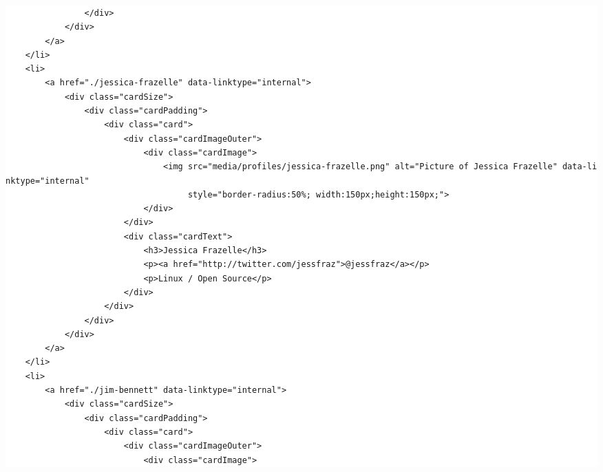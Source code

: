                     </div>
                </div>
            </a>
        </li>
        <li>
            <a href="./jessica-frazelle" data-linktype="internal">
                <div class="cardSize">
                    <div class="cardPadding">
                        <div class="card">
                            <div class="cardImageOuter">
                                <div class="cardImage">
                                    <img src="media/profiles/jessica-frazelle.png" alt="Picture of Jessica Frazelle" data-linktype="internal"
                                         style="border-radius:50%; width:150px;height:150px;">
                                </div>
                            </div>
                            <div class="cardText">
                                <h3>Jessica Frazelle</h3>
                                <p><a href="http://twitter.com/jessfraz">@jessfraz</a></p>
                                <p>Linux / Open Source</p>
                            </div>
                        </div>
                    </div>
                </div>
            </a>
        </li>
        <li>
            <a href="./jim-bennett" data-linktype="internal">
                <div class="cardSize">
                    <div class="cardPadding">
                        <div class="card">
                            <div class="cardImageOuter">
                                <div class="cardImage">